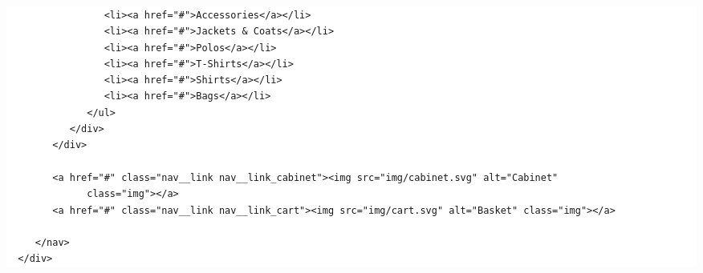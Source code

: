                      <li><a href="#">Accessories</a></li>
                     <li><a href="#">Jackets & Coats</a></li>
                     <li><a href="#">Polos</a></li>
                     <li><a href="#">T-Shirts</a></li>
                     <li><a href="#">Shirts</a></li>
                     <li><a href="#">Bags</a></li>
                  </ul>
               </div>
            </div>

            <a href="#" class="nav__link nav__link_cabinet"><img src="img/cabinet.svg" alt="Cabinet"
                  class="img"></a>
            <a href="#" class="nav__link nav__link_cart"><img src="img/cart.svg" alt="Basket" class="img"></a>

         </nav>
      </div>
   </header>

   <main class="main">
      <section class="brand brand_bc">
         <div class="brand__pic">